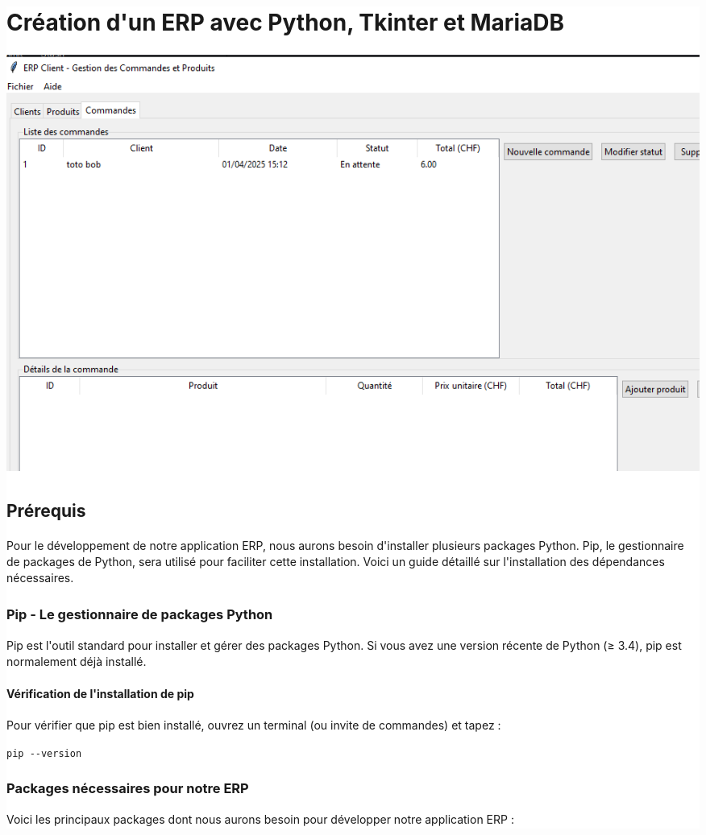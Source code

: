 # Création d'un ERP avec Python, Tkinter et MariaDB

![erp.png](erp.png)

## Prérequis
Pour le développement de notre application ERP, nous aurons besoin d'installer plusieurs packages Python. Pip, le gestionnaire de packages de Python, sera utilisé pour faciliter cette installation. Voici un guide détaillé sur l'installation des dépendances nécessaires.

### Pip - Le gestionnaire de packages Python

Pip est l'outil standard pour installer et gérer des packages Python. Si vous avez une version récente de Python (≥ 3.4), pip est normalement déjà installé.

#### Vérification de l'installation de pip

Pour vérifier que pip est bien installé, ouvrez un terminal (ou invite de commandes) et tapez :

```shell
pip --version
```

### Packages nécessaires pour notre ERP

Voici les principaux packages dont nous aurons besoin pour développer notre application ERP :
